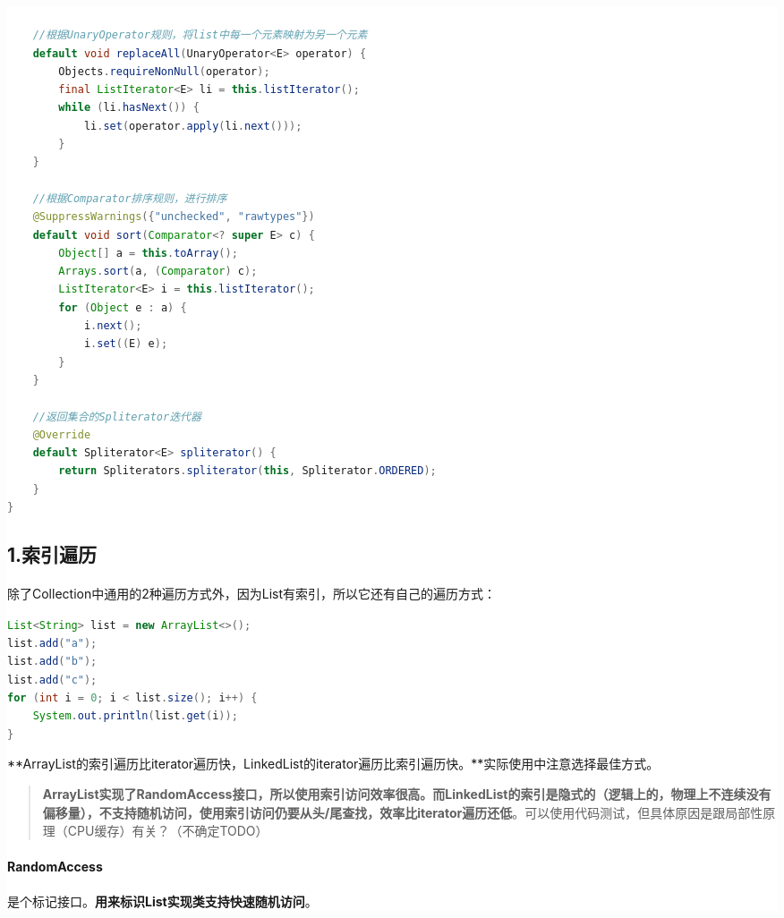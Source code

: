 ```java

    //根据UnaryOperator规则，将list中每一个元素映射为另一个元素
    default void replaceAll(UnaryOperator<E> operator) {
        Objects.requireNonNull(operator);
        final ListIterator<E> li = this.listIterator();
        while (li.hasNext()) {
            li.set(operator.apply(li.next()));
        }
    }

    //根据Comparator排序规则，进行排序
    @SuppressWarnings({"unchecked", "rawtypes"})
    default void sort(Comparator<? super E> c) {
        Object[] a = this.toArray();
        Arrays.sort(a, (Comparator) c);
        ListIterator<E> i = this.listIterator();
        for (Object e : a) {
            i.next();
            i.set((E) e);
        }
    }

    //返回集合的Spliterator迭代器
    @Override
    default Spliterator<E> spliterator() {
        return Spliterators.spliterator(this, Spliterator.ORDERED);
    }
}
```

## 1.索引遍历

除了Collection中通用的2种遍历方式外，因为List有索引，所以它还有自己的遍历方式：

```java
List<String> list = new ArrayList<>();
list.add("a");
list.add("b");
list.add("c");
for (int i = 0; i < list.size(); i++) {
    System.out.println(list.get(i));
}
```

**ArrayList的索引遍历比iterator遍历快，LinkedList的iterator遍历比索引遍历快。**实际使用中注意选择最佳方式。

> **ArrayList实现了RandomAccess接口，所以使用索引访问效率很高。而LinkedList的索引是隐式的（逻辑上的，物理上不连续没有偏移量），不支持随机访问，使用索引访问仍要从头/尾查找，效率比iterator遍历还低**。可以使用代码测试，但具体原因是跟局部性原理（CPU缓存）有关？（不确定TODO）

#### RandomAccess

是个标记接口。**用来标识List实现类支持快速随机访问**。
